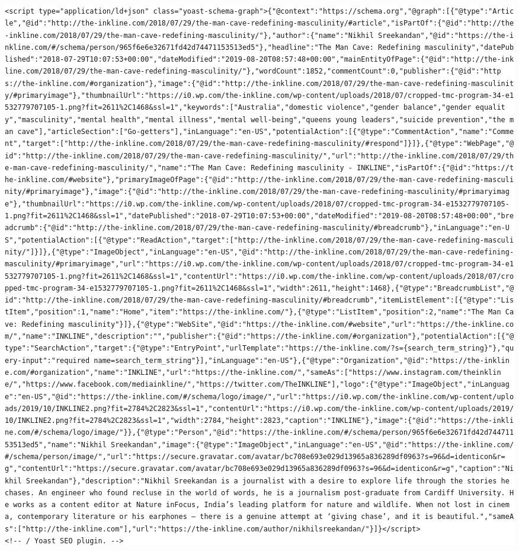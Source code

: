 	<script type="application/ld+json" class="yoast-schema-graph">{"@context":"https://schema.org","@graph":[{"@type":"Article","@id":"http://the-inkline.com/2018/07/29/the-man-cave-redefining-masculinity/#article","isPartOf":{"@id":"http://the-inkline.com/2018/07/29/the-man-cave-redefining-masculinity/"},"author":{"name":"Nikhil Sreekandan","@id":"https://the-inkline.com/#/schema/person/965f6e6e32671fd42d74471153513ed5"},"headline":"The Man Cave: Redefining masculinity","datePublished":"2018-07-29T10:07:53+00:00","dateModified":"2019-08-20T08:57:48+00:00","mainEntityOfPage":{"@id":"http://the-inkline.com/2018/07/29/the-man-cave-redefining-masculinity/"},"wordCount":1852,"commentCount":0,"publisher":{"@id":"https://the-inkline.com/#organization"},"image":{"@id":"http://the-inkline.com/2018/07/29/the-man-cave-redefining-masculinity/#primaryimage"},"thumbnailUrl":"https://i0.wp.com/the-inkline.com/wp-content/uploads/2018/07/cropped-tmc-program-34-e1532779707105-1.png?fit=2611%2C1468&ssl=1","keywords":["Australia","domestic violence","gender balance","gender equality","masculinity","mental health","mental illness","mental well-being","queens young leaders","suicide prevention","the man cave"],"articleSection":["Go-getters"],"inLanguage":"en-US","potentialAction":[{"@type":"CommentAction","name":"Comment","target":["http://the-inkline.com/2018/07/29/the-man-cave-redefining-masculinity/#respond"]}]},{"@type":"WebPage","@id":"http://the-inkline.com/2018/07/29/the-man-cave-redefining-masculinity/","url":"http://the-inkline.com/2018/07/29/the-man-cave-redefining-masculinity/","name":"The Man Cave: Redefining masculinity - INKLINE","isPartOf":{"@id":"https://the-inkline.com/#website"},"primaryImageOfPage":{"@id":"http://the-inkline.com/2018/07/29/the-man-cave-redefining-masculinity/#primaryimage"},"image":{"@id":"http://the-inkline.com/2018/07/29/the-man-cave-redefining-masculinity/#primaryimage"},"thumbnailUrl":"https://i0.wp.com/the-inkline.com/wp-content/uploads/2018/07/cropped-tmc-program-34-e1532779707105-1.png?fit=2611%2C1468&ssl=1","datePublished":"2018-07-29T10:07:53+00:00","dateModified":"2019-08-20T08:57:48+00:00","breadcrumb":{"@id":"http://the-inkline.com/2018/07/29/the-man-cave-redefining-masculinity/#breadcrumb"},"inLanguage":"en-US","potentialAction":[{"@type":"ReadAction","target":["http://the-inkline.com/2018/07/29/the-man-cave-redefining-masculinity/"]}]},{"@type":"ImageObject","inLanguage":"en-US","@id":"http://the-inkline.com/2018/07/29/the-man-cave-redefining-masculinity/#primaryimage","url":"https://i0.wp.com/the-inkline.com/wp-content/uploads/2018/07/cropped-tmc-program-34-e1532779707105-1.png?fit=2611%2C1468&ssl=1","contentUrl":"https://i0.wp.com/the-inkline.com/wp-content/uploads/2018/07/cropped-tmc-program-34-e1532779707105-1.png?fit=2611%2C1468&ssl=1","width":2611,"height":1468},{"@type":"BreadcrumbList","@id":"http://the-inkline.com/2018/07/29/the-man-cave-redefining-masculinity/#breadcrumb","itemListElement":[{"@type":"ListItem","position":1,"name":"Home","item":"https://the-inkline.com/"},{"@type":"ListItem","position":2,"name":"The Man Cave: Redefining masculinity"}]},{"@type":"WebSite","@id":"https://the-inkline.com/#website","url":"https://the-inkline.com/","name":"INKLINE","description":"","publisher":{"@id":"https://the-inkline.com/#organization"},"potentialAction":[{"@type":"SearchAction","target":{"@type":"EntryPoint","urlTemplate":"https://the-inkline.com/?s={search_term_string}"},"query-input":"required name=search_term_string"}],"inLanguage":"en-US"},{"@type":"Organization","@id":"https://the-inkline.com/#organization","name":"INKLINE","url":"https://the-inkline.com/","sameAs":["https://www.instagram.com/theinkline/","https://www.facebook.com/mediainkline/","https://twitter.com/TheINKLINE"],"logo":{"@type":"ImageObject","inLanguage":"en-US","@id":"https://the-inkline.com/#/schema/logo/image/","url":"https://i0.wp.com/the-inkline.com/wp-content/uploads/2019/10/INKLINE2.png?fit=2784%2C2823&ssl=1","contentUrl":"https://i0.wp.com/the-inkline.com/wp-content/uploads/2019/10/INKLINE2.png?fit=2784%2C2823&ssl=1","width":2784,"height":2823,"caption":"INKLINE"},"image":{"@id":"https://the-inkline.com/#/schema/logo/image/"}},{"@type":"Person","@id":"https://the-inkline.com/#/schema/person/965f6e6e32671fd42d74471153513ed5","name":"Nikhil Sreekandan","image":{"@type":"ImageObject","inLanguage":"en-US","@id":"https://the-inkline.com/#/schema/person/image/","url":"https://secure.gravatar.com/avatar/bc708e693e029d13965a836289df0963?s=96&d=identicon&r=g","contentUrl":"https://secure.gravatar.com/avatar/bc708e693e029d13965a836289df0963?s=96&d=identicon&r=g","caption":"Nikhil Sreekandan"},"description":"Nikhil Sreekandan is a journalist with a desire to explore life through the stories he chases. An engineer who found recluse in the world of words, he is a journalism post-graduate from Cardiff University. He works as a content editor at Nature inFocus, India’s leading platform for nature and wildlife. When not lost in cinema, contemporary literature or his earphones — there is a genuine attempt at ‘giving chase’, and it is beautiful.","sameAs":["http://the-inkline.com"],"url":"https://the-inkline.com/author/nikhilsreekandan/"}]}</script>
	<!-- / Yoast SEO plugin. -->
